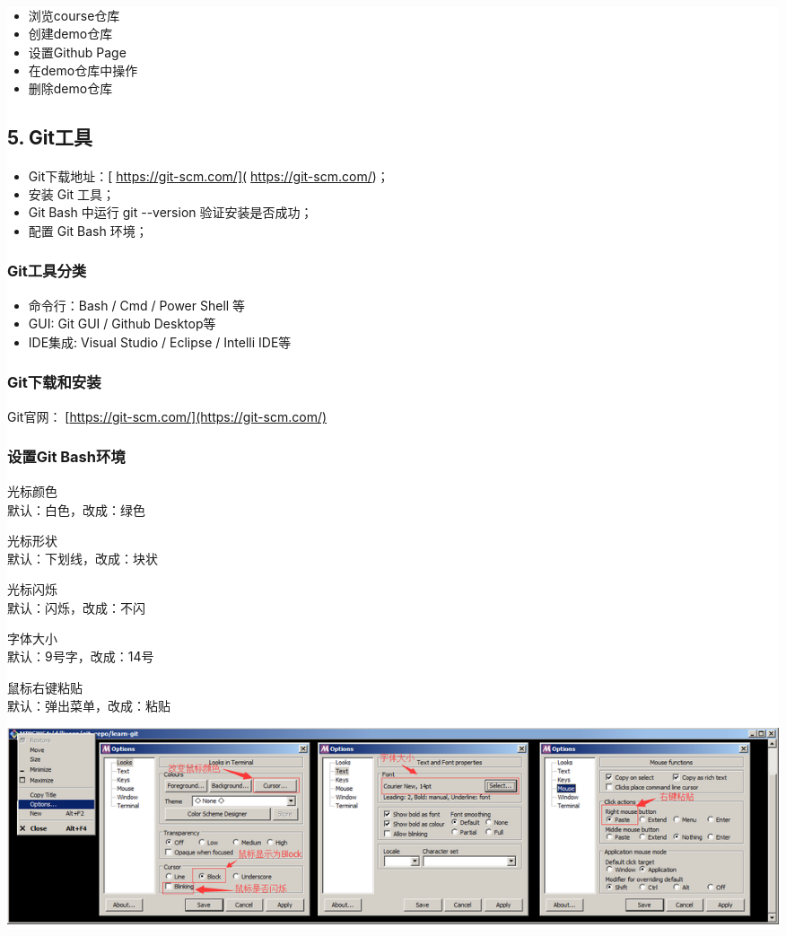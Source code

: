 - 浏览course仓库
- 创建demo仓库
- 设置Github Page
- 在demo仓库中操作
- 删除demo仓库

## 5. Git工具 ##

- Git下载地址：[ https://git-scm.com/]( https://git-scm.com/)；
- 安装 Git 工具；
- Git Bash 中运行 git --version 验证安装是否成功；
- 配置 Git Bash 环境；


### Git工具分类 ###

- 命令行：Bash / Cmd / Power Shell 等
- GUI: Git GUI / Github Desktop等
- IDE集成: Visual Studio / Eclipse / Intelli IDE等

### Git下载和安装 ###

Git官网： [https://git-scm.com/](https://git-scm.com/)

### 设置Git Bash环境 ###

光标颜色  
默认：白色，改成：绿色

光标形状  
默认：下划线，改成：块状

光标闪烁  
默认：闪烁，改成：不闪

字体大小  
默认：9号字，改成：14号

鼠标右键粘贴  
默认：弹出菜单，改成：粘贴

![设置Git Bash环境](images/windows_git_bash_options.png)

